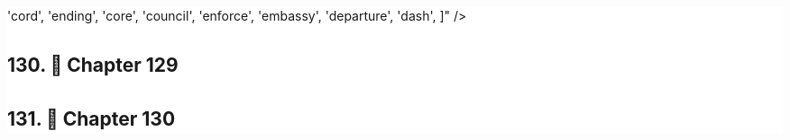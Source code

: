 'cord',
'ending',
'core',
'council',
'enforce',
'embassy',
'departure',
'dash',
]" />

## 130. 🎯 Chapter 129

<EnWordList :words="[
'concrete',
'penalty',
'sociology',
'link',
'flee',
'distinct',
'scale',
'recovery',
'hedge',
'tune',
'weep',
'aware',
'drama',
'security',
'limp',
'award',
'organize',
'marriage',
'stove',
'alarm',
]" />

## 131. 🎯 Chapter 130

<EnWordList :words="[
'weed',
'continual',
'herd',
'limb',
'balloon',
'motion',
'limited',
'idle',
'confidence',
'arbitrary',
'fearful',
'accent',
'passive',
'fertilizer',
'lorry',
'carrier',
'fragment',
'corresponding',
'response',
'treaty',
]" />
